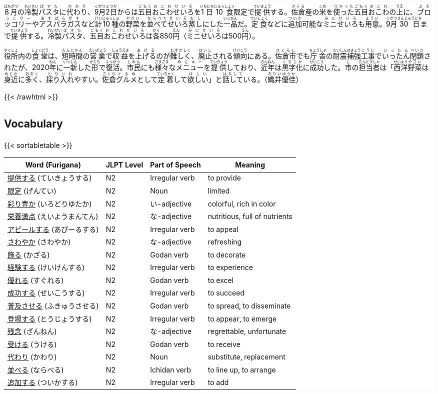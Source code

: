 <p><ruby>8月<rt>はちがつ</rt></ruby>の<ruby>冷製<rt>れいせい</rt></ruby><ruby>パスタ<rt>ぱすた</rt></ruby>に<ruby>代わり<rt>かわり</rt></ruby>、<ruby>9月<rt>くがつ</rt></ruby><ruby>2日<rt>ふつか</rt></ruby>からは<ruby>五目<rt>ごもく</rt></ruby><ruby>おこわ<rt>おこわ</rt></ruby><ruby>せいろ<rt>せいろ</rt></ruby>を<ruby>1日<rt>いちにち</rt></ruby><ruby>10食<rt>じゅっしょく</rt></ruby>限定で<ruby>提供<rt>ていきょう</rt></ruby>する。<ruby>佐倉<rt>さくら</rt></ruby>産の<ruby>米<rt>こめ</rt></ruby>を<ruby>使った<rt>つかった</rt></ruby><ruby>五目<rt>ごもく</rt></ruby><ruby>おこわ<rt>おこわ</rt></ruby>の<ruby>上<rt>うえ</rt></ruby>に、<ruby>ブロッコリー<rt>ぶろっこりー</rt></ruby>や<ruby>アスパラガス<rt>あすぱらがす</rt></ruby>など<ruby>計<rt>けい</rt></ruby><ruby>10種<rt>じゅっしゅ</rt></ruby>の<ruby>野菜<rt>やさい</rt></ruby>を<ruby>並べて<rt>ならべて</rt></ruby><ruby>せいろ蒸し<rt>せいろむし</rt></ruby>にした<ruby>一品<rt>いっぴん</rt></ruby>だ。<ruby>定食<rt>ていしょく</rt></ruby>などに<ruby>追加<rt>ついか</rt></ruby>可能な<ruby>ミニ<rt>みに</rt></ruby><ruby>せいろ<rt>せいろ</rt></ruby>も<ruby>用意<rt>ようい</rt></ruby>。<ruby>9月<rt>くがつ</rt></ruby><ruby>30日<rt>さんじゅうにち</rt></ruby>まで<ruby>提供<rt>ていきょう</rt></ruby>する。<ruby>冷製<rt>れいせい</rt></ruby><ruby>パスタ<rt>ぱすた</rt></ruby>、<ruby>五目<rt>ごもく</rt></ruby><ruby>おこわ<rt>おこわ</rt></ruby><ruby>せいろ<rt>せいろ</rt></ruby>は<ruby>各<rt>かく</rt></ruby>850<ruby>円<rt>えん</rt></ruby>（<ruby>ミニ<rt>みに</rt></ruby><ruby>せいろ<rt>せいろ</rt></ruby>は500<ruby>円<rt>えん</rt></ruby>）。</p>

<p><ruby>役所<rt>やくしょ</rt></ruby>内の<ruby>食堂<rt>しょくどう</rt></ruby>は、<ruby>短時間<rt>たんじかん</rt></ruby>の<ruby>営業<rt>えいぎょう</rt></ruby>で<ruby>収益<rt>しゅうえき</rt></ruby>を<ruby>上げる<rt>あげる</rt></ruby>のが<ruby>難しく<rt>むずかしく</rt></ruby>、<ruby>廃止<rt>はいし</rt></ruby>される<ruby>傾向<rt>けいこう</rt></ruby>にある。<ruby>佐倉市<rt>さくらし</rt></ruby>でも<ruby>庁舎<rt>ちょうしゃ</rt></ruby>の<ruby>耐震<rt>たいしん</rt></ruby><ruby>補強<rt>ほきょう</rt></ruby><ruby>工事<rt>こうじ</rt></ruby>で<ruby>いったん<rt>いったん</rt></ruby><ruby>閉鎖<rt>へいさ</rt></ruby>されたが、2020<ruby>年<rt>ねん</rt></ruby>に<ruby>一新<rt>いっしん</rt></ruby>した<ruby>形<rt>かたち</rt></ruby>で<ruby>復活<rt>ふっかつ</rt></ruby>。<ruby>市民<rt>しみん</rt></ruby>にも<ruby>様々<rt>さまざま</rt></ruby>な<ruby>メニュー<rt>めにゅー</rt></ruby>を<ruby>提供<rt>ていきょう</rt></ruby>しており、<ruby>近年<rt>きんねん</rt></ruby>は<ruby>黒字化<rt>くろじか</rt></ruby>に<ruby>成功<rt>せいこう</rt></ruby>した。<ruby>市<rt>し</rt></ruby>の<ruby>担当者<rt>たんとうしゃ</rt></ruby>は「<ruby>西洋<rt>せいよう</rt></ruby><ruby>野菜<rt>やさい</rt></ruby>は<ruby>身近<rt>みじか</rt></ruby>に<ruby>多く<rt>おおく</rt></ruby>、<ruby>採り入れ<rt>とりいれ</rt></ruby>やすい。<ruby>佐倉<rt>さくら</rt></ruby><ruby>グルメ<rt>ぐるめ</rt></ruby>として<ruby>定着<rt>ていちゃく</rt></ruby>して<ruby>欲しい<rt>ほしい</rt></ruby>」と<ruby>話して<rt>はなして</rt></ruby>いる。（<ruby>織井<rt>おりい</rt></ruby><ruby>優佳<rt>ゆうか</rt></ruby>）</p>
{{< /rawhtml >}}

## Vocabulary


{{< sortabletable >}}

| Word (Furigana)         | JLPT Level | Part of Speech         | Meaning                      |
|-------------------------|------------|-------------------------|------------------------------|
|[提供する](https://jisho.org/search/%E6%8F%90%E4%BE%9B%E3%81%99%E3%82%8B) (ていきょうする)| N2         | Irregular verb          | to provide                   |
|[限定](https://jisho.org/search/%E9%99%90%E5%AE%9A) (げんてい)| N2         | Noun                    | limited                       |
|[彩り豊か](https://jisho.org/search/%E5%BD%A9%E3%82%8A%E8%B1%8A%E3%81%8B) (いろどりゆたか)| N2         | い-adjective            | colorful, rich in color      |
|[栄養満点](https://jisho.org/search/%E6%A0%84%E9%A4%8A%E6%BA%80%E7%82%B9) (えいようまんてん)| N2         | な-adjective            | nutritious, full of nutrients |
|[アピールする](https://jisho.org/search/%E3%82%A2%E3%83%94%E3%83%BC%E3%83%AB%E3%81%99%E3%82%8B) (あぴーるする)| N2         | Irregular verb          | to appeal                    |
|[さわやか](https://jisho.org/search/%E3%81%95%E3%82%8F%E3%82%84%E3%81%8B) (さわやか)| N2         | な-adjective            | refreshing                   |
|[飾る](https://jisho.org/search/%E9%A3%BE%E3%82%8B) (かざる)| N2         | Godan verb              | to decorate                  |
|[経験する](https://jisho.org/search/%E7%B5%8C%E9%A8%93%E3%81%99%E3%82%8B) (けいけんする)| N2         | Irregular verb          | to experience                |
|[優れる](https://jisho.org/search/%E5%84%AA%E3%82%8C%E3%82%8B) (すぐれる)| N2         | Godan verb              | to excel                     |
|[成功する](https://jisho.org/search/%E6%88%90%E5%8A%9F%E3%81%99%E3%82%8B) (せいこうする)| N2         | Irregular verb          | to succeed                   |
|[普及させる](https://jisho.org/search/%E6%99%AE%E5%8F%8A%E3%81%95%E3%81%9B%E3%82%8B) (ふきゅうさせる)| N2         | Godan verb              | to spread, to disseminate    |
|[登場する](https://jisho.org/search/%E7%99%BB%E5%A0%B4%E3%81%99%E3%82%8B) (とうじょうする)| N2         | Irregular verb          | to appear, to emerge         |
|[残念](https://jisho.org/search/%E6%AE%8B%E5%BF%B5) (ざんねん)| N2         | な-adjective            | regrettable, unfortunate      |
|[受ける](https://jisho.org/search/%E5%8F%97%E3%81%91%E3%82%8B) (うける)| N2         | Godan verb              | to receive                   |
|[代わり](https://jisho.org/search/%E4%BB%A3%E3%82%8F%E3%82%8A) (かわり)| N2         | Noun                    | substitute, replacement      |
|[並べる](https://jisho.org/search/%E4%B8%A6%E3%81%B9%E3%82%8B) (ならべる)| N2         | Ichidan verb            | to line up, to arrange       |
|[追加する](https://jisho.org/search/%E8%BF%BD%E5%8A%A0%E3%81%99%E3%82%8B) (ついかする)| N2         | Irregular verb          | to add                       |